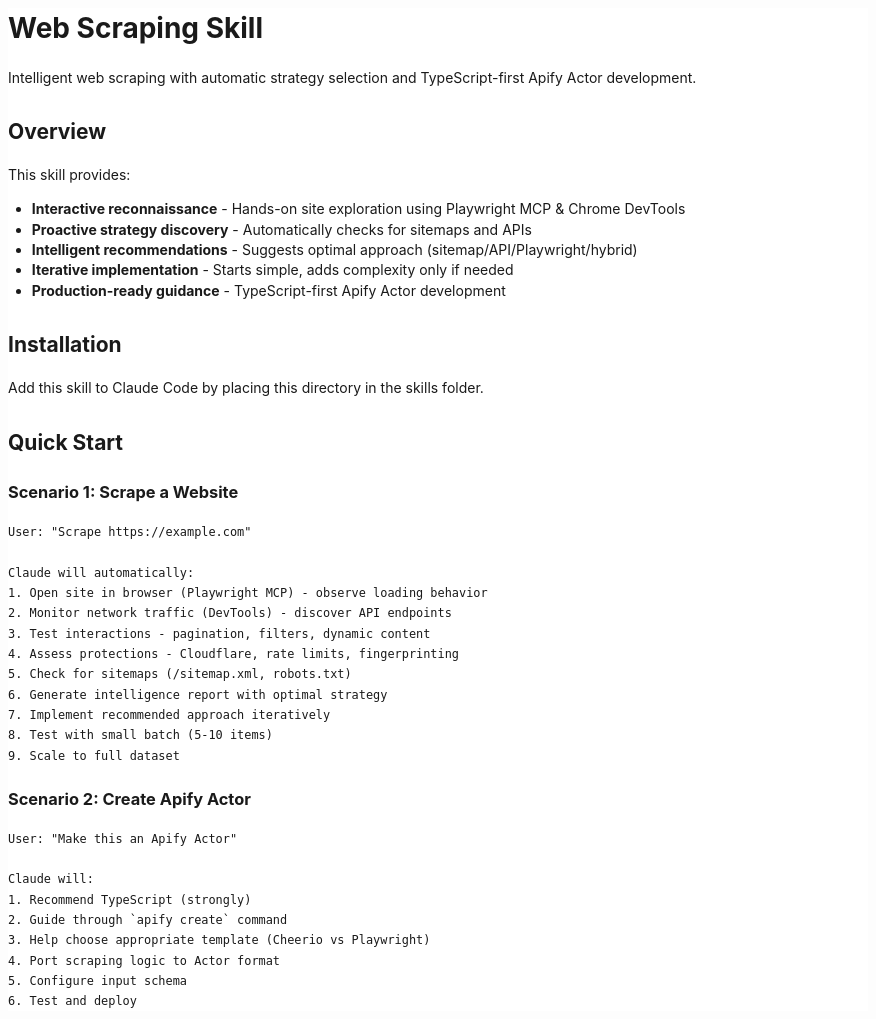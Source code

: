 # Web Scraping Skill

Intelligent web scraping with automatic strategy selection and TypeScript-first Apify Actor development.

## Overview

This skill provides:
- **Interactive reconnaissance** - Hands-on site exploration using Playwright MCP & Chrome DevTools
- **Proactive strategy discovery** - Automatically checks for sitemaps and APIs
- **Intelligent recommendations** - Suggests optimal approach (sitemap/API/Playwright/hybrid)
- **Iterative implementation** - Starts simple, adds complexity only if needed
- **Production-ready guidance** - TypeScript-first Apify Actor development

## Installation

Add this skill to Claude Code by placing this directory in the skills folder.

## Quick Start

### Scenario 1: Scrape a Website

```
User: "Scrape https://example.com"

Claude will automatically:
1. Open site in browser (Playwright MCP) - observe loading behavior
2. Monitor network traffic (DevTools) - discover API endpoints
3. Test interactions - pagination, filters, dynamic content
4. Assess protections - Cloudflare, rate limits, fingerprinting
5. Check for sitemaps (/sitemap.xml, robots.txt)
6. Generate intelligence report with optimal strategy
7. Implement recommended approach iteratively
8. Test with small batch (5-10 items)
9. Scale to full dataset
```

### Scenario 2: Create Apify Actor

```
User: "Make this an Apify Actor"

Claude will:
1. Recommend TypeScript (strongly)
2. Guide through `apify create` command
3. Help choose appropriate template (Cheerio vs Playwright)
4. Port scraping logic to Actor format
5. Configure input schema
6. Test and deploy
```
